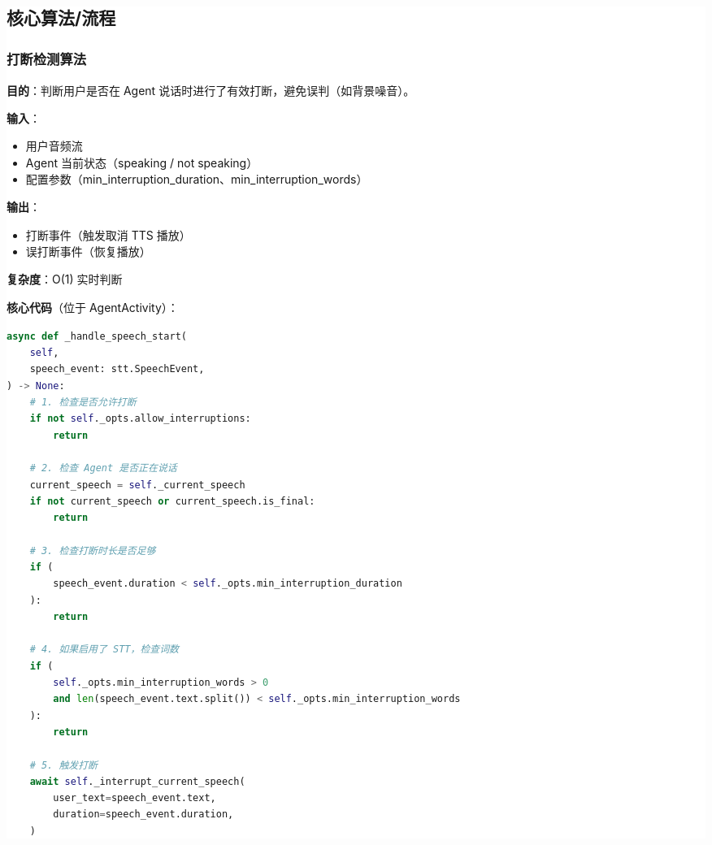 ## 核心算法/流程

### 打断检测算法

**目的**：判断用户是否在 Agent 说话时进行了有效打断，避免误判（如背景噪音）。

**输入**：
- 用户音频流
- Agent 当前状态（speaking / not speaking）
- 配置参数（min_interruption_duration、min_interruption_words）

**输出**：
- 打断事件（触发取消 TTS 播放）
- 误打断事件（恢复播放）

**复杂度**：O(1) 实时判断

**核心代码**（位于 AgentActivity）：

```python
async def _handle_speech_start(
    self,
    speech_event: stt.SpeechEvent,
) -> None:
    # 1. 检查是否允许打断
    if not self._opts.allow_interruptions:
        return
    
    # 2. 检查 Agent 是否正在说话
    current_speech = self._current_speech
    if not current_speech or current_speech.is_final:
        return
    
    # 3. 检查打断时长是否足够
    if (
        speech_event.duration < self._opts.min_interruption_duration
    ):
        return
    
    # 4. 如果启用了 STT，检查词数
    if (
        self._opts.min_interruption_words > 0
        and len(speech_event.text.split()) < self._opts.min_interruption_words
    ):
        return
    
    # 5. 触发打断
    await self._interrupt_current_speech(
        user_text=speech_event.text,
        duration=speech_event.duration,
    )
```
